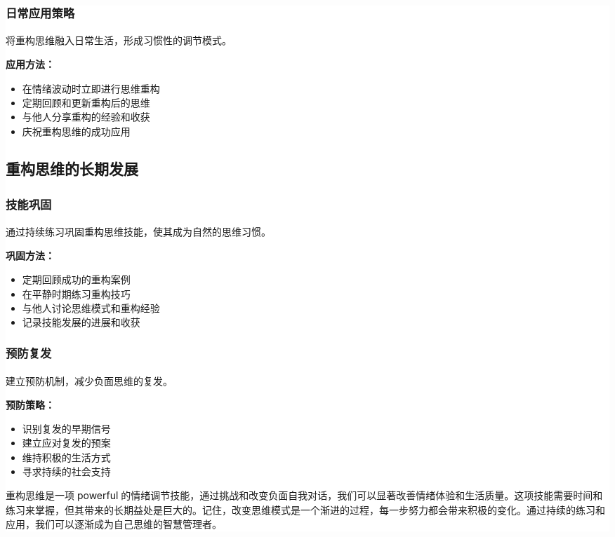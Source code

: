 ### 日常应用策略

将重构思维融入日常生活，形成习惯性的调节模式。

**应用方法：**
- 在情绪波动时立即进行思维重构
- 定期回顾和更新重构后的思维
- 与他人分享重构的经验和收获
- 庆祝重构思维的成功应用

## 重构思维的长期发展

### 技能巩固

通过持续练习巩固重构思维技能，使其成为自然的思维习惯。

**巩固方法：**
- 定期回顾成功的重构案例
- 在平静时期练习重构技巧
- 与他人讨论思维模式和重构经验
- 记录技能发展的进展和收获

### 预防复发

建立预防机制，减少负面思维的复发。

**预防策略：**
- 识别复发的早期信号
- 建立应对复发的预案
- 维持积极的生活方式
- 寻求持续的社会支持

重构思维是一项 powerful 的情绪调节技能，通过挑战和改变负面自我对话，我们可以显著改善情绪体验和生活质量。这项技能需要时间和练习来掌握，但其带来的长期益处是巨大的。记住，改变思维模式是一个渐进的过程，每一步努力都会带来积极的变化。通过持续的练习和应用，我们可以逐渐成为自己思维的智慧管理者。